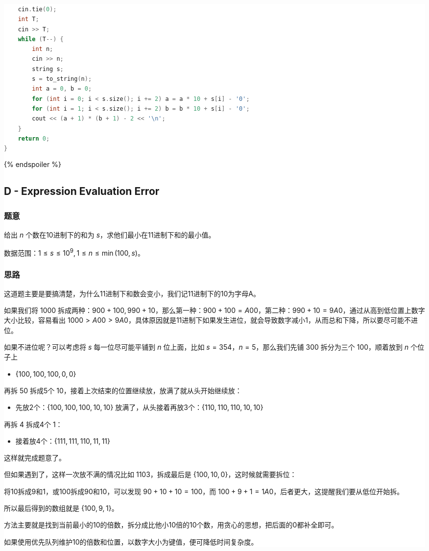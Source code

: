 ```c++
	cin.tie(0);
	int T;
	cin >> T;
	while (T--) {
		int n;
		cin >> n;
		string s;
		s = to_string(n);
		int a = 0, b = 0;
		for (int i = 0; i < s.size(); i += 2) a = a * 10 + s[i] - '0';
		for (int i = 1; i < s.size(); i += 2) b = b * 10 + s[i] - '0';
		cout << (a + 1) * (b + 1) - 2 << '\n';
	}
	return 0;
}
```
{% endspoiler %}

## D - Expression Evaluation Error

### 题意

给出 $n$ 个数在10进制下的和为 $s$，求他们最小在11进制下和的最小值。

数据范围：$1\leqslant s\leqslant 10^9,1\leqslant n\leqslant \min(100,s)$。

### 思路

这道题主要是要搞清楚，为什么11进制下和数会变小，我们记11进制下的10为字母A。

如果我们将 $1000$ 拆成两种：$900+100, 990+10$，那么第一种：$900+100=A00$，第二种：$990+10=9A0$，通过从高到低位置上数字大小比较，容易看出 $1000 > A00 > 9A0$，具体原因就是11进制下如果发生进位，就会导致数字减小1，从而总和下降，所以要尽可能不进位。

如果不进位呢？可以考虑将 $s$ 每一位尽可能平铺到 $n$ 位上面，比如 $s=354$，$n=5$，那么我们先铺 $300$ 拆分为三个 $100$，顺着放到 $n$ 个位子上

- $\{100, 100, 100, 0, 0\}$

再拆 $50$ 拆成5个 $10$，接着上次结束的位置继续放，放满了就从头开始继续放：

- 先放2个：$\{100, 100, 100, 10, 10\}$ 放满了，从头接着再放3个：$\{110,110,110,10,10\}$

再拆 $4$ 拆成4个 $1$：

- 接着放4个：$\{111,111,110,11,11\}$

这样就完成题意了。

但如果遇到了，这样一次放不满的情况比如 $110 3$，拆成最后是 $\{100,10,0\}$，这时候就需要拆位：

将10拆成9和1，或100拆成90和10，可以发现 $90+10+10=100$，而 $100+9+1=1A0$，后者更大，这提醒我们要从低位开始拆。

所以最后得到的数组就是 $\{100,9,1\}$。

方法主要就是找到当前最小的10的倍数，拆分成比他小10倍的10个数，用贪心的思想，把后面的0都补全即可。

如果使用优先队列维护10的倍数和位置，以数字大小为键值，便可降低时间复杂度。
